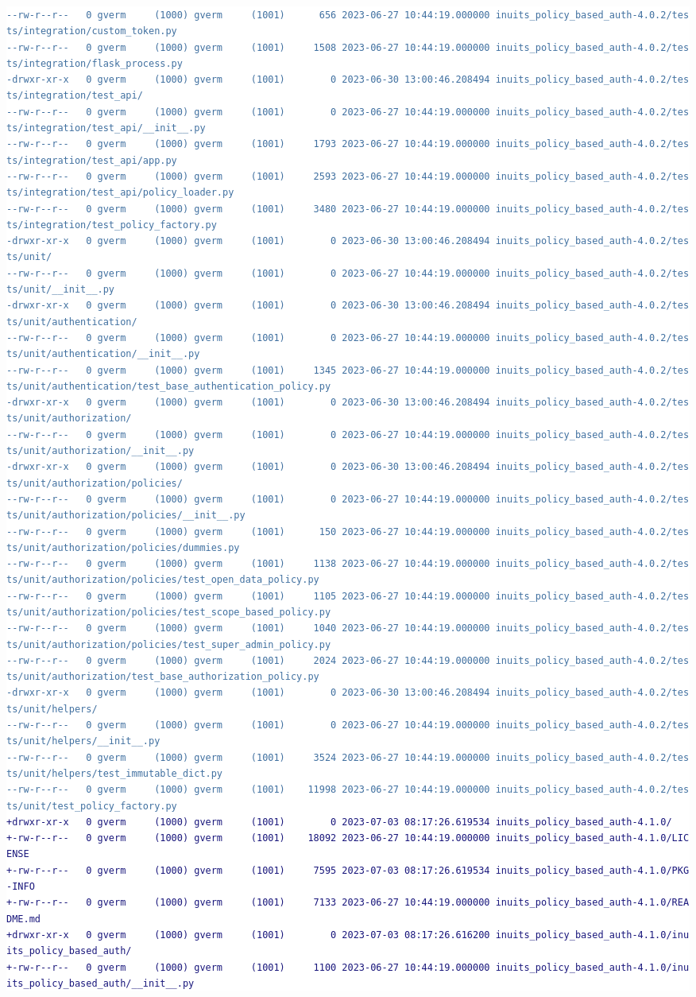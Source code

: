 ```diff
--rw-r--r--   0 gverm     (1000) gverm     (1001)      656 2023-06-27 10:44:19.000000 inuits_policy_based_auth-4.0.2/tests/integration/custom_token.py
--rw-r--r--   0 gverm     (1000) gverm     (1001)     1508 2023-06-27 10:44:19.000000 inuits_policy_based_auth-4.0.2/tests/integration/flask_process.py
-drwxr-xr-x   0 gverm     (1000) gverm     (1001)        0 2023-06-30 13:00:46.208494 inuits_policy_based_auth-4.0.2/tests/integration/test_api/
--rw-r--r--   0 gverm     (1000) gverm     (1001)        0 2023-06-27 10:44:19.000000 inuits_policy_based_auth-4.0.2/tests/integration/test_api/__init__.py
--rw-r--r--   0 gverm     (1000) gverm     (1001)     1793 2023-06-27 10:44:19.000000 inuits_policy_based_auth-4.0.2/tests/integration/test_api/app.py
--rw-r--r--   0 gverm     (1000) gverm     (1001)     2593 2023-06-27 10:44:19.000000 inuits_policy_based_auth-4.0.2/tests/integration/test_api/policy_loader.py
--rw-r--r--   0 gverm     (1000) gverm     (1001)     3480 2023-06-27 10:44:19.000000 inuits_policy_based_auth-4.0.2/tests/integration/test_policy_factory.py
-drwxr-xr-x   0 gverm     (1000) gverm     (1001)        0 2023-06-30 13:00:46.208494 inuits_policy_based_auth-4.0.2/tests/unit/
--rw-r--r--   0 gverm     (1000) gverm     (1001)        0 2023-06-27 10:44:19.000000 inuits_policy_based_auth-4.0.2/tests/unit/__init__.py
-drwxr-xr-x   0 gverm     (1000) gverm     (1001)        0 2023-06-30 13:00:46.208494 inuits_policy_based_auth-4.0.2/tests/unit/authentication/
--rw-r--r--   0 gverm     (1000) gverm     (1001)        0 2023-06-27 10:44:19.000000 inuits_policy_based_auth-4.0.2/tests/unit/authentication/__init__.py
--rw-r--r--   0 gverm     (1000) gverm     (1001)     1345 2023-06-27 10:44:19.000000 inuits_policy_based_auth-4.0.2/tests/unit/authentication/test_base_authentication_policy.py
-drwxr-xr-x   0 gverm     (1000) gverm     (1001)        0 2023-06-30 13:00:46.208494 inuits_policy_based_auth-4.0.2/tests/unit/authorization/
--rw-r--r--   0 gverm     (1000) gverm     (1001)        0 2023-06-27 10:44:19.000000 inuits_policy_based_auth-4.0.2/tests/unit/authorization/__init__.py
-drwxr-xr-x   0 gverm     (1000) gverm     (1001)        0 2023-06-30 13:00:46.208494 inuits_policy_based_auth-4.0.2/tests/unit/authorization/policies/
--rw-r--r--   0 gverm     (1000) gverm     (1001)        0 2023-06-27 10:44:19.000000 inuits_policy_based_auth-4.0.2/tests/unit/authorization/policies/__init__.py
--rw-r--r--   0 gverm     (1000) gverm     (1001)      150 2023-06-27 10:44:19.000000 inuits_policy_based_auth-4.0.2/tests/unit/authorization/policies/dummies.py
--rw-r--r--   0 gverm     (1000) gverm     (1001)     1138 2023-06-27 10:44:19.000000 inuits_policy_based_auth-4.0.2/tests/unit/authorization/policies/test_open_data_policy.py
--rw-r--r--   0 gverm     (1000) gverm     (1001)     1105 2023-06-27 10:44:19.000000 inuits_policy_based_auth-4.0.2/tests/unit/authorization/policies/test_scope_based_policy.py
--rw-r--r--   0 gverm     (1000) gverm     (1001)     1040 2023-06-27 10:44:19.000000 inuits_policy_based_auth-4.0.2/tests/unit/authorization/policies/test_super_admin_policy.py
--rw-r--r--   0 gverm     (1000) gverm     (1001)     2024 2023-06-27 10:44:19.000000 inuits_policy_based_auth-4.0.2/tests/unit/authorization/test_base_authorization_policy.py
-drwxr-xr-x   0 gverm     (1000) gverm     (1001)        0 2023-06-30 13:00:46.208494 inuits_policy_based_auth-4.0.2/tests/unit/helpers/
--rw-r--r--   0 gverm     (1000) gverm     (1001)        0 2023-06-27 10:44:19.000000 inuits_policy_based_auth-4.0.2/tests/unit/helpers/__init__.py
--rw-r--r--   0 gverm     (1000) gverm     (1001)     3524 2023-06-27 10:44:19.000000 inuits_policy_based_auth-4.0.2/tests/unit/helpers/test_immutable_dict.py
--rw-r--r--   0 gverm     (1000) gverm     (1001)    11998 2023-06-27 10:44:19.000000 inuits_policy_based_auth-4.0.2/tests/unit/test_policy_factory.py
+drwxr-xr-x   0 gverm     (1000) gverm     (1001)        0 2023-07-03 08:17:26.619534 inuits_policy_based_auth-4.1.0/
+-rw-r--r--   0 gverm     (1000) gverm     (1001)    18092 2023-06-27 10:44:19.000000 inuits_policy_based_auth-4.1.0/LICENSE
+-rw-r--r--   0 gverm     (1000) gverm     (1001)     7595 2023-07-03 08:17:26.619534 inuits_policy_based_auth-4.1.0/PKG-INFO
+-rw-r--r--   0 gverm     (1000) gverm     (1001)     7133 2023-06-27 10:44:19.000000 inuits_policy_based_auth-4.1.0/README.md
+drwxr-xr-x   0 gverm     (1000) gverm     (1001)        0 2023-07-03 08:17:26.616200 inuits_policy_based_auth-4.1.0/inuits_policy_based_auth/
+-rw-r--r--   0 gverm     (1000) gverm     (1001)     1100 2023-06-27 10:44:19.000000 inuits_policy_based_auth-4.1.0/inuits_policy_based_auth/__init__.py
```